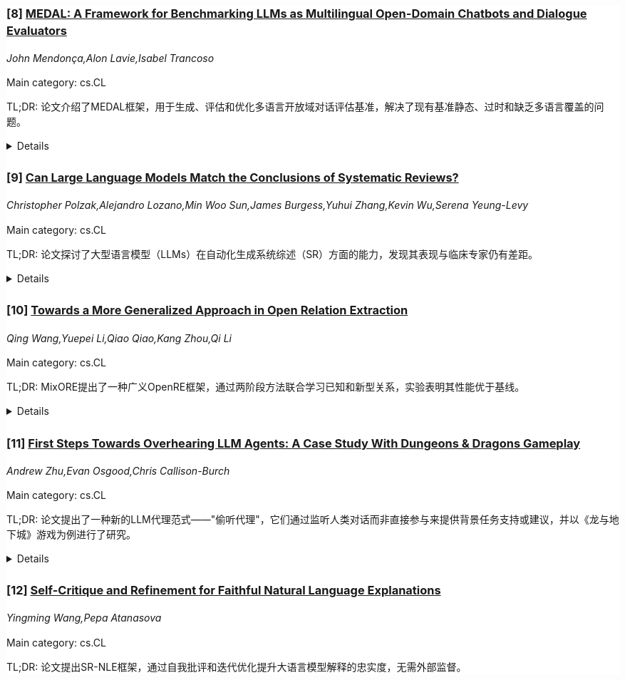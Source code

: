### [8] [MEDAL: A Framework for Benchmarking LLMs as Multilingual Open-Domain Chatbots and Dialogue Evaluators](https://arxiv.org/abs/2505.22777)
*John Mendonça,Alon Lavie,Isabel Trancoso*

Main category: cs.CL

TL;DR: 论文介绍了MEDAL框架，用于生成、评估和优化多语言开放域对话评估基准，解决了现有基准静态、过时和缺乏多语言覆盖的问题。


<details><summary>Details</summary></details>


### [9] [Can Large Language Models Match the Conclusions of Systematic Reviews?](https://arxiv.org/abs/2505.22787)
*Christopher Polzak,Alejandro Lozano,Min Woo Sun,James Burgess,Yuhui Zhang,Kevin Wu,Serena Yeung-Levy*

Main category: cs.CL

TL;DR: 论文探讨了大型语言模型（LLMs）在自动化生成系统综述（SR）方面的能力，发现其表现与临床专家仍有差距。


<details><summary>Details</summary></details>


### [10] [Towards a More Generalized Approach in Open Relation Extraction](https://arxiv.org/abs/2505.22801)
*Qing Wang,Yuepei Li,Qiao Qiao,Kang Zhou,Qi Li*

Main category: cs.CL

TL;DR: MixORE提出了一种广义OpenRE框架，通过两阶段方法联合学习已知和新型关系，实验表明其性能优于基线。


<details><summary>Details</summary></details>


### [11] [First Steps Towards Overhearing LLM Agents: A Case Study With Dungeons & Dragons Gameplay](https://arxiv.org/abs/2505.22809)
*Andrew Zhu,Evan Osgood,Chris Callison-Burch*

Main category: cs.CL

TL;DR: 论文提出了一种新的LLM代理范式——"偷听代理"，它们通过监听人类对话而非直接参与来提供背景任务支持或建议，并以《龙与地下城》游戏为例进行了研究。


<details><summary>Details</summary></details>


### [12] [Self-Critique and Refinement for Faithful Natural Language Explanations](https://arxiv.org/abs/2505.22823)
*Yingming Wang,Pepa Atanasova*

Main category: cs.CL

TL;DR: 论文提出SR-NLE框架，通过自我批评和迭代优化提升大语言模型解释的忠实度，无需外部监督。

